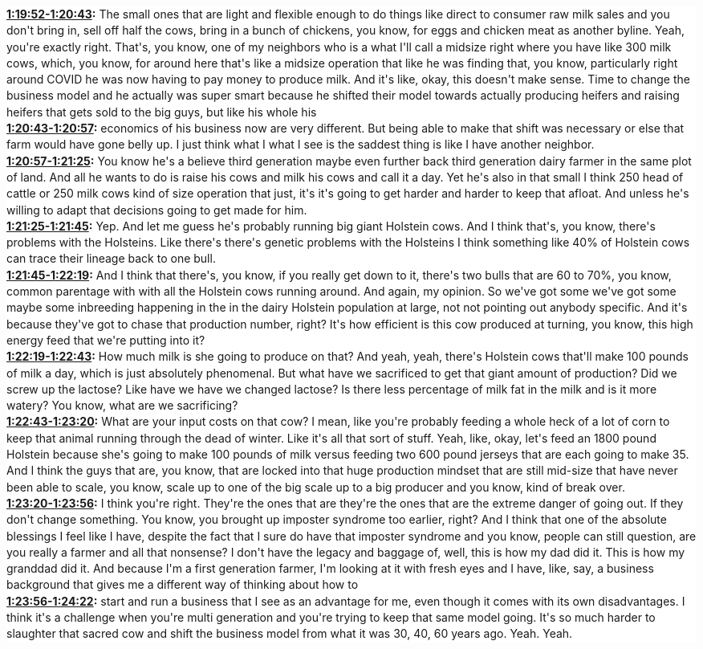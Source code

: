 **[1:19:52-1:20:43](https://anchor.fm/ranching-reboot/episodes/86-Morgan-Gold-Im-NOT-remotely-Regenerative-e1pajc9#t=1:19:52):**  The small ones that are light and flexible enough to do things like direct to consumer raw milk sales and you don't bring in, sell off half the cows, bring in a bunch of chickens, you know, for eggs and chicken meat as another byline.  Yeah, you're exactly right. That's, you know, one of my neighbors who is a what I'll call a midsize right where you have like 300 milk cows, which, you know, for around here that's like a midsize operation that like he was finding that, you know, particularly right around COVID he was now having to pay money to produce milk.  And it's like, okay, this doesn't make sense. Time to change the business model and he actually was super smart because he shifted their model towards actually producing heifers and raising heifers that gets sold to the big guys, but like his whole his  
**[1:20:43-1:20:57](https://anchor.fm/ranching-reboot/episodes/86-Morgan-Gold-Im-NOT-remotely-Regenerative-e1pajc9#t=1:20:43):**  economics of his business now are very different.  But being able to make that shift was necessary or else that farm would have gone belly up.  I just think what I what I see is the saddest thing is like I have another neighbor.  
**[1:20:57-1:21:25](https://anchor.fm/ranching-reboot/episodes/86-Morgan-Gold-Im-NOT-remotely-Regenerative-e1pajc9#t=1:20:57):**  You know he's a believe third generation maybe even further back third generation dairy farmer in the same plot of land. And all he wants to do is raise his cows and milk his cows and call it a day.  Yet he's also in that small I think 250 head of cattle or 250 milk cows kind of size operation that just, it's it's going to get harder and harder to keep that afloat.  And unless he's willing to adapt that decisions going to get made for him.  
**[1:21:25-1:21:45](https://anchor.fm/ranching-reboot/episodes/86-Morgan-Gold-Im-NOT-remotely-Regenerative-e1pajc9#t=1:21:25):**  Yep. And let me guess he's probably running big giant Holstein cows.  And I think that's, you know, there's problems with the Holsteins.  Like there's there's genetic problems with the Holsteins I think something like 40% of Holstein cows can trace their lineage back to one bull.  
**[1:21:45-1:22:19](https://anchor.fm/ranching-reboot/episodes/86-Morgan-Gold-Im-NOT-remotely-Regenerative-e1pajc9#t=1:21:45):**  And I think that there's, you know, if you really get down to it, there's two bulls that are 60 to 70%, you know, common parentage with with all the Holstein cows running around.  And again, my opinion. So we've got some we've got some maybe some inbreeding happening in the in the dairy Holstein population at large, not not pointing out anybody specific.  And it's because they've got to chase that production number, right? It's how efficient is this cow produced at turning, you know, this high energy feed that we're putting into it?  
**[1:22:19-1:22:43](https://anchor.fm/ranching-reboot/episodes/86-Morgan-Gold-Im-NOT-remotely-Regenerative-e1pajc9#t=1:22:19):**  How much milk is she going to produce on that? And yeah, yeah, there's Holstein cows that'll make 100 pounds of milk a day, which is just absolutely phenomenal.  But what have we sacrificed to get that giant amount of production? Did we screw up the lactose? Like have we have we changed lactose?  Is there less percentage of milk fat in the milk and is it more watery? You know, what are we sacrificing?  
**[1:22:43-1:23:20](https://anchor.fm/ranching-reboot/episodes/86-Morgan-Gold-Im-NOT-remotely-Regenerative-e1pajc9#t=1:22:43):**  What are your input costs on that cow? I mean, like you're probably feeding a whole heck of a lot of corn to keep that animal running through the dead of winter. Like it's all that sort of stuff.  Yeah, like, okay, let's feed an 1800 pound Holstein because she's going to make 100 pounds of milk versus feeding two 600 pound jerseys that are each going to make 35.  And I think the guys that are, you know, that are locked into that huge production mindset that are still mid-size that have never been able to scale, you know, scale up to one of the big scale up to a big producer and you know, kind of break over.  
**[1:23:20-1:23:56](https://anchor.fm/ranching-reboot/episodes/86-Morgan-Gold-Im-NOT-remotely-Regenerative-e1pajc9#t=1:23:20):**  I think you're right. They're the ones that are they're the ones that are the extreme danger of going out. If they don't change something.  You know, you brought up imposter syndrome too earlier, right? And I think that one of the absolute blessings I feel like I have, despite the fact that I sure do have that imposter syndrome and you know, people can still question, are you really a farmer and all that nonsense?  I don't have the legacy and baggage of, well, this is how my dad did it. This is how my granddad did it. And because I'm a first generation farmer, I'm looking at it with fresh eyes and I have, like, say, a business background that gives me a different way of thinking about how to  
**[1:23:56-1:24:22](https://anchor.fm/ranching-reboot/episodes/86-Morgan-Gold-Im-NOT-remotely-Regenerative-e1pajc9#t=1:23:56):**  start and run a business that I see as an advantage for me, even though it comes with its own disadvantages. I think it's a challenge when you're multi generation and you're trying to keep that same model going.  It's so much harder to slaughter that sacred cow and shift the business model from what it was 30, 40, 60 years ago.  Yeah. Yeah.  